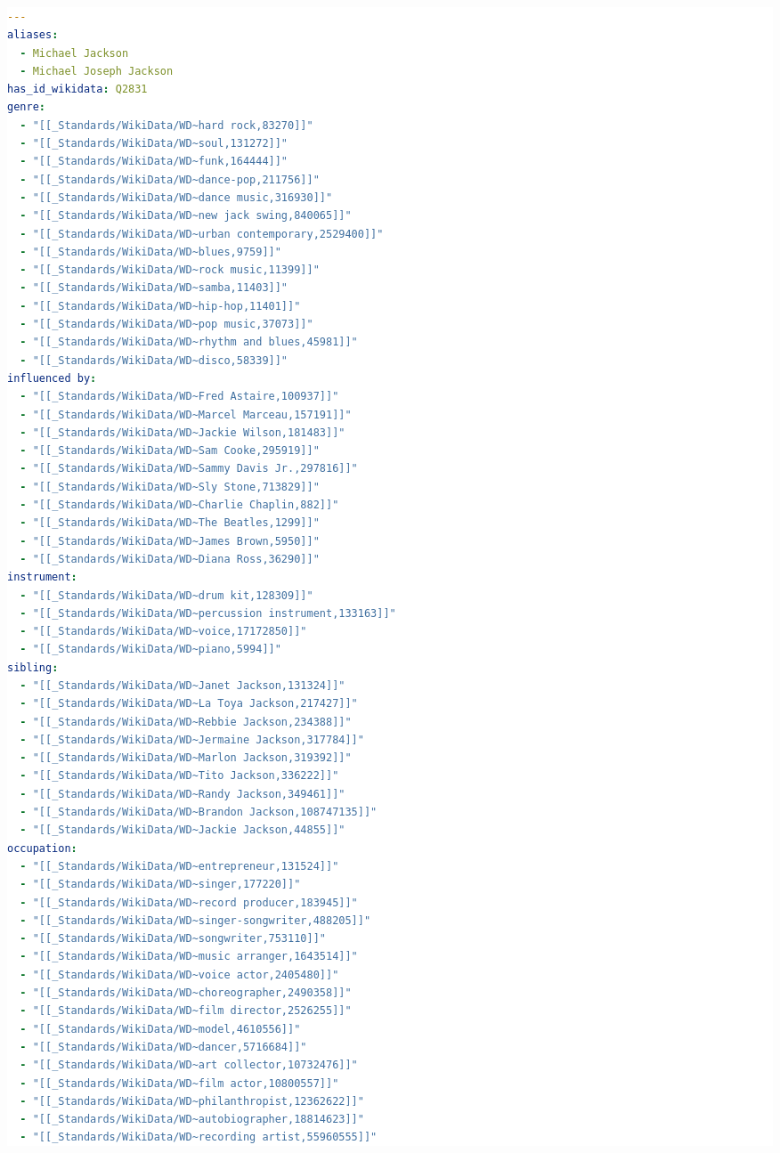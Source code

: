 ```yaml
---
aliases:
  - Michael Jackson
  - Michael Joseph Jackson
has_id_wikidata: Q2831
genre:
  - "[[_Standards/WikiData/WD~hard rock,83270]]"
  - "[[_Standards/WikiData/WD~soul,131272]]"
  - "[[_Standards/WikiData/WD~funk,164444]]"
  - "[[_Standards/WikiData/WD~dance-pop,211756]]"
  - "[[_Standards/WikiData/WD~dance music,316930]]"
  - "[[_Standards/WikiData/WD~new jack swing,840065]]"
  - "[[_Standards/WikiData/WD~urban contemporary,2529400]]"
  - "[[_Standards/WikiData/WD~blues,9759]]"
  - "[[_Standards/WikiData/WD~rock music,11399]]"
  - "[[_Standards/WikiData/WD~samba,11403]]"
  - "[[_Standards/WikiData/WD~hip-hop,11401]]"
  - "[[_Standards/WikiData/WD~pop music,37073]]"
  - "[[_Standards/WikiData/WD~rhythm and blues,45981]]"
  - "[[_Standards/WikiData/WD~disco,58339]]"
influenced by:
  - "[[_Standards/WikiData/WD~Fred Astaire,100937]]"
  - "[[_Standards/WikiData/WD~Marcel Marceau,157191]]"
  - "[[_Standards/WikiData/WD~Jackie Wilson,181483]]"
  - "[[_Standards/WikiData/WD~Sam Cooke,295919]]"
  - "[[_Standards/WikiData/WD~Sammy Davis Jr.,297816]]"
  - "[[_Standards/WikiData/WD~Sly Stone,713829]]"
  - "[[_Standards/WikiData/WD~Charlie Chaplin,882]]"
  - "[[_Standards/WikiData/WD~The Beatles,1299]]"
  - "[[_Standards/WikiData/WD~James Brown,5950]]"
  - "[[_Standards/WikiData/WD~Diana Ross,36290]]"
instrument:
  - "[[_Standards/WikiData/WD~drum kit,128309]]"
  - "[[_Standards/WikiData/WD~percussion instrument,133163]]"
  - "[[_Standards/WikiData/WD~voice,17172850]]"
  - "[[_Standards/WikiData/WD~piano,5994]]"
sibling:
  - "[[_Standards/WikiData/WD~Janet Jackson,131324]]"
  - "[[_Standards/WikiData/WD~La Toya Jackson,217427]]"
  - "[[_Standards/WikiData/WD~Rebbie Jackson,234388]]"
  - "[[_Standards/WikiData/WD~Jermaine Jackson,317784]]"
  - "[[_Standards/WikiData/WD~Marlon Jackson,319392]]"
  - "[[_Standards/WikiData/WD~Tito Jackson,336222]]"
  - "[[_Standards/WikiData/WD~Randy Jackson,349461]]"
  - "[[_Standards/WikiData/WD~Brandon Jackson,108747135]]"
  - "[[_Standards/WikiData/WD~Jackie Jackson,44855]]"
occupation:
  - "[[_Standards/WikiData/WD~entrepreneur,131524]]"
  - "[[_Standards/WikiData/WD~singer,177220]]"
  - "[[_Standards/WikiData/WD~record producer,183945]]"
  - "[[_Standards/WikiData/WD~singer-songwriter,488205]]"
  - "[[_Standards/WikiData/WD~songwriter,753110]]"
  - "[[_Standards/WikiData/WD~music arranger,1643514]]"
  - "[[_Standards/WikiData/WD~voice actor,2405480]]"
  - "[[_Standards/WikiData/WD~choreographer,2490358]]"
  - "[[_Standards/WikiData/WD~film director,2526255]]"
  - "[[_Standards/WikiData/WD~model,4610556]]"
  - "[[_Standards/WikiData/WD~dancer,5716684]]"
  - "[[_Standards/WikiData/WD~art collector,10732476]]"
  - "[[_Standards/WikiData/WD~film actor,10800557]]"
  - "[[_Standards/WikiData/WD~philanthropist,12362622]]"
  - "[[_Standards/WikiData/WD~autobiographer,18814623]]"
  - "[[_Standards/WikiData/WD~recording artist,55960555]]"
```